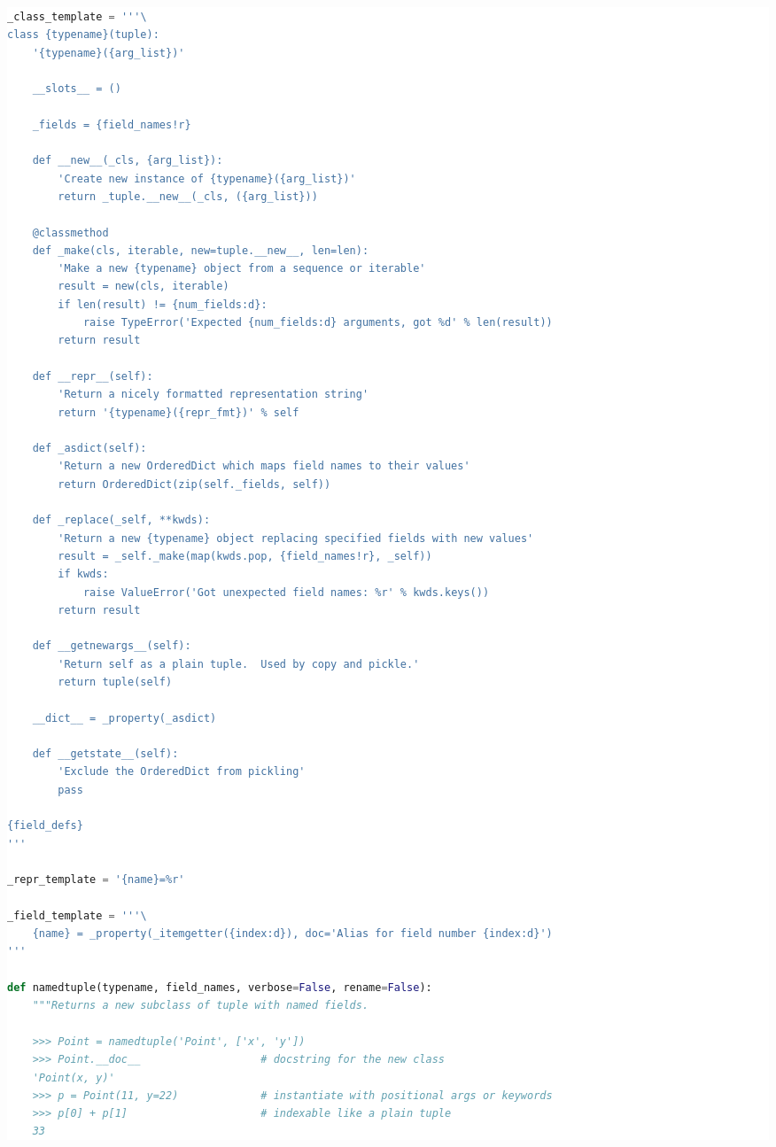 ~~~Python
_class_template = '''\
class {typename}(tuple):
    '{typename}({arg_list})'

    __slots__ = ()

    _fields = {field_names!r}

    def __new__(_cls, {arg_list}):
        'Create new instance of {typename}({arg_list})'
        return _tuple.__new__(_cls, ({arg_list}))

    @classmethod
    def _make(cls, iterable, new=tuple.__new__, len=len):
        'Make a new {typename} object from a sequence or iterable'
        result = new(cls, iterable)
        if len(result) != {num_fields:d}:
            raise TypeError('Expected {num_fields:d} arguments, got %d' % len(result))
        return result

    def __repr__(self):
        'Return a nicely formatted representation string'
        return '{typename}({repr_fmt})' % self

    def _asdict(self):
        'Return a new OrderedDict which maps field names to their values'
        return OrderedDict(zip(self._fields, self))

    def _replace(_self, **kwds):
        'Return a new {typename} object replacing specified fields with new values'
        result = _self._make(map(kwds.pop, {field_names!r}, _self))
        if kwds:
            raise ValueError('Got unexpected field names: %r' % kwds.keys())
        return result

    def __getnewargs__(self):
        'Return self as a plain tuple.  Used by copy and pickle.'
        return tuple(self)

    __dict__ = _property(_asdict)

    def __getstate__(self):
        'Exclude the OrderedDict from pickling'
        pass

{field_defs}
'''

_repr_template = '{name}=%r'

_field_template = '''\
    {name} = _property(_itemgetter({index:d}), doc='Alias for field number {index:d}')
'''

def namedtuple(typename, field_names, verbose=False, rename=False):
    """Returns a new subclass of tuple with named fields.

    >>> Point = namedtuple('Point', ['x', 'y'])
    >>> Point.__doc__                   # docstring for the new class
    'Point(x, y)'
    >>> p = Point(11, y=22)             # instantiate with positional args or keywords
    >>> p[0] + p[1]                     # indexable like a plain tuple
    33
~~~